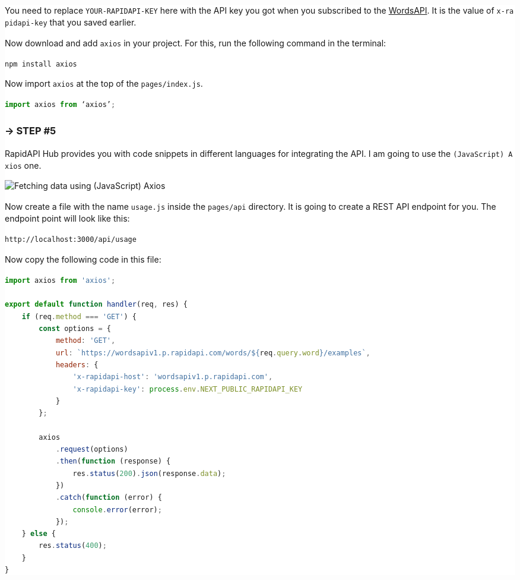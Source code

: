 You need to replace `YOUR-RAPIDAPI-KEY` here with the API key you got when you subscribed to the [WordsAPI](https://RapidAPI.com/dpventures/api/wordsapi?utm_source=RapidAPI.com/guides&utm_medium=DevRel&utm_campaign=DevRel). It is the value of `x-rapidapi-key` that you saved earlier.

Now download and add `axios` in your project. For this, run the following command in the terminal:

```sh
npm install axios
```

Now import `axios` at the top of the `pages/index.js`.

```js
import axios from ‘axios’;
```

### → STEP #5

RapidAPI Hub provides you with code snippets in different languages for integrating the API. I am going to use the `(JavaScript) Axios` one.

![Fetching data using (JavaScript) Axios](https://raw.githubusercontent.com/RapidAPI/DevRel-Stack-Data/7ef1b6ce2ca6e5796e89b6d18167f8b8ebb70e7e/guides/posts/build-word-usage-app/images/code-snippet.png)

Now create a file with the name `usage.js` inside the `pages/api` directory. It is going to create a REST API endpoint for you. The endpoint point will look like this:

```sh
http://localhost:3000/api/usage
```

Now copy the following code in this file:

```js
import axios from 'axios';

export default function handler(req, res) {
	if (req.method === 'GET') {
		const options = {
			method: 'GET',
			url: `https://wordsapiv1.p.rapidapi.com/words/${req.query.word}/examples`,
			headers: {
				'x-rapidapi-host': 'wordsapiv1.p.rapidapi.com',
				'x-rapidapi-key': process.env.NEXT_PUBLIC_RAPIDAPI_KEY
			}
		};

		axios
			.request(options)
			.then(function (response) {
				res.status(200).json(response.data);
			})
			.catch(function (error) {
				console.error(error);
			});
	} else {
		res.status(400);
	}
}
```
